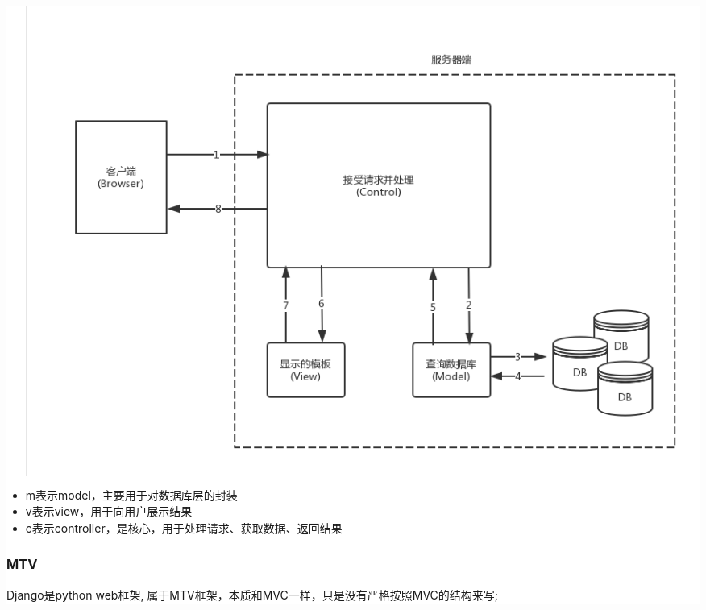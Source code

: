> ![](res/mvc01.png)
- m表示model，主要用于对数据库层的封装
- v表示view，用于向用户展示结果
- c表示controller，是核心，用于处理请求、获取数据、返回结果

### MTV

Django是python web框架, 属于MTV框架，本质和MVC一样，只是没有严格按照MVC的结构来写;